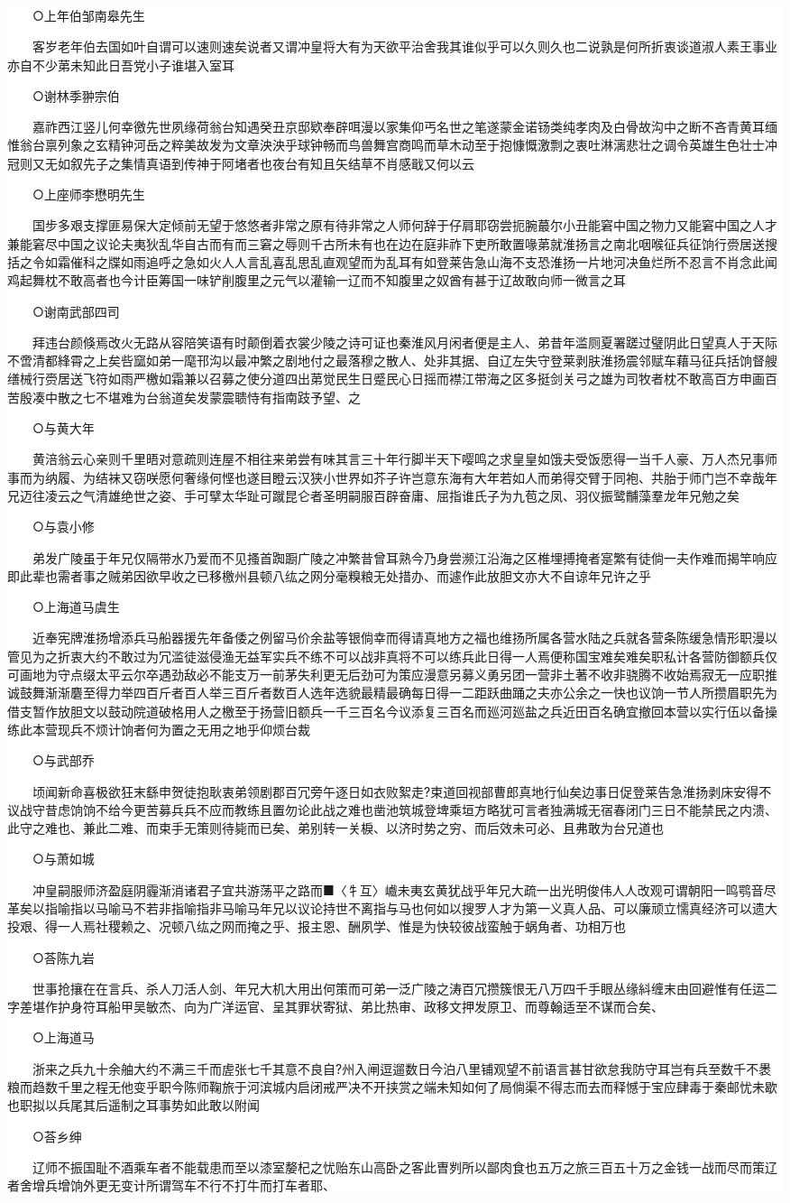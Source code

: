 　　○上年伯邹南皋先生 

　　客岁老年伯去国如叶自谓可以速则速矣说者又谓冲皇将大有为天欲平治舍我其谁似乎可以久则久也二说孰是何所折衷谈道淑人素王事业亦自不少苐未知此日吾党小子谁堪入室耳 

　　○谢林季翀宗伯 

　　嘉祚西江竖儿何幸徼先世夙缘荷翁台知遇癸丑京邸欵奉辟咡漫以家集仰丐名世之笔遂蒙金诺钖类纯孝肉及白骨故沟中之断不吝青黄耳缅惟翁台禀列象之玄精钟河岳之粹美故发为文章泱泱乎球钟畅而鸟兽舞宫商鸣而草木动至于抱慷慨激剽之衷吐淋漓悲壮之调令英雄生色壮士冲冠则又无如叙先子之集情真语到传神于阿堵者也夜台有知且矢结草不肖感戢又何以云 

　　○上座师李懋明先生 

　　国步多艰支撑匪易保大定倾前无望于悠悠者非常之原有待非常之人师何辞于仔肩耶窃尝扼腕蕞尔小丑能窘中国之物力又能窘中国之人才兼能窘尽中国之议论夫夷狄乱华自古而有而三窘之辱则千古所未有也在边在庭非祚下吏所敢置喙苐就淮扬言之南北咽喉征兵征饷行赍居送搜括之令如霜催科之牒如雨追呼之急如火人人言乱喜乱思乱直观望而为乱耳有如登莱告急山海不支恐淮扬一片地河决鱼烂所不忍言不肖念此闻鸡起舞枕不敢高者也今计臣筹国一味铲削腹里之元气以灌输一辽而不知腹里之奴酋有甚于辽故敢向师一微言之耳 

　　○谢南武部四司 

　　拜违台颜倏焉改火无路从容陪笑语有时颠倒着衣裳少陵之诗可证也秦淮风月闲者便是主人、弟昔年滥厕夏署蹉过璧阴此日望真人于天际不啻清都綘霄之上矣呰窳如弟一麾邗沟以最冲繁之剧地付之最落穆之散人、处非其据、自辽左失守登莱剥肤淮扬震邻赋车藉马征兵括饷督艘缮械行赍居送飞符如雨严檄如霜兼以召募之使分道四出苐觉民生日蹙民心日摇而襟江带海之区多挺剑关弓之雄为司牧者枕不敢高百方申画百苦殷凑中散之七不堪难为台翁道矣发蒙震聩恃有指南跂予望、之 

　　○与黄大年 

　　黄涪翁云心亲则千里晤对意疏则连屋不相往来弟尝有味其言三十年行脚半天下嘤鸣之求皇皇如饿夫受饭愿得一当千人豪、万人杰兄事师事而为纳履、为结袜又窃咲愿何奢缘何悭也遂目瞪云汉狭小世界如芥子许岂意东海有大年若如人而弟得交臂于同袍、共胎于师门岂不幸哉年兄迈往凌云之气清雄绝世之姿、手可擘太华趾可蹴昆仑者圣明嗣服百辟奋庸、屈指谁氏子为九苞之凤、羽仪振鹭黼藻羣龙年兄勉之矣 

　　○与袁小修 

　　弟发广陵虽于年兄仅隔带水乃爱而不见搔首踟蹰广陵之冲繁昔曾耳熟今乃身尝濒江沿海之区椎埋搏掩者寔繁有徒倘一夫作难而揭竿响应即此辈也需者事之贼弟因欲早收之已移檄州县顿八纮之网分毫糗粮无处措办、而遽作此放胆文亦大不自谅年兄许之乎 

　　○上海道马虞生 

　　近奉宪牌淮扬增添兵马船器援先年备倭之例留马价余盐等银倘幸而得请真地方之福也维扬所属各营水陆之兵就各营条陈缓急情形职漫以管见为之折衷大约不敢过为冗滥徒滋侵渔无益军实兵不练不可以战非真将不可以练兵此日得一人焉便称国宝难矣难矣职私计各营防御额兵仅可画地为守点缀太平云尔卒遇劲敌必不能支万一前茅失利更无后劲可为策应漫意另募义勇另团一营非土著不收非骁腾不收始焉寂无一应职推诚鼓舞渐渐麏至得力举四百斤者百人举三百斤者数百人选年选貌最精最确每日得一二距跃曲踊之夫亦公余之一快也议饷一节人所攒眉职先为借支暂作放胆文以鼓动院道破格用人之檄至于扬营旧额兵一千三百名今议添复三百名而廵河廵盐之兵近田百名确宜撤回本营以实行伍以备操练此本营现兵不烦计饷者何为置之无用之地乎仰烦台裁 

　　○与武部乔 

　　顷闻新命喜极欲狂末繇申贺徒抱耿衷弟领剧郡百冗旁午逐日如衣败絮走?束道回视部曹郎真地行仙矣边事日促登莱告急淮扬剥床安得不议战守昔虑饷饷不给今更苦募兵兵不应而教练且置勿论此战之难也凿池筑城登埤乘垣方略犹可言者独满城无宿春闭门三日不能禁民之内溃、此守之难也、兼此二难、而束手无策则待毙而已矣、弟别转一关棙、以济时势之穷、而后效未可必、且弗敢为台兄道也 

　　○与萧如城 

　　冲皇嗣服师济盈庭阴霾渐消诸君子宜共游荡平之路而■〈牜互〉巇未夷玄黄犹战乎年兄大疏一出光明俊伟人人改观可谓朝阳一鸣鹗音尽革矣以指喻指以马喻马不若非指喻指非马喻马年兄以议论持世不离指与马也何如以搜罗人才为第一义真人品、可以廉顽立懦真经济可以遗大投艰、得一人焉社稷赖之、况顿八纮之网而掩之乎、报主恩、酬夙学、惟是为快较彼战蛮触于蜗角者、功相万也 

　　○荅陈九岩 

　　世事抢攘在在言兵、杀人刀活人剑、年兄大机大用出何策而可弟一泛广陵之涛百冗攒簇恨无八万四千手眼丛缘紏缠末由回避惟有任运二字差堪作护身符耳船甲吴敏杰、向为广洋运官、呈其罪状寄狱、弟比热审、政移文押发原卫、而尊翰适至不谋而合矣、 

　　○上海道马 

　　浙来之兵九十余舳大约不满三千而虗张七千其意不良自?州入闸逗遛数日今泊八里铺观望不前语言甚甘欲怠我防守耳岂有兵至数千不褁粮而趋数千里之程无他变乎职今陈师鞠旅于河滨城内启闭戒严决不开挟赏之端未知如何了局倘渠不得志而去而释憾于宝应肆毒于秦邮忧未歇也职拟以兵尾其后遥制之耳事势如此敢以附闻 

　　○荅乡绅 

　　辽师不振国耻不酒乘车者不能载患而至以漆室嫠杞之忧贻东山高卧之客此曺刿所以鄙肉食也五万之旅三百五十万之金钱一战而尽而策辽者舍增兵增饷外更无变计所谓驾车不行不打牛而打车者耶、 
